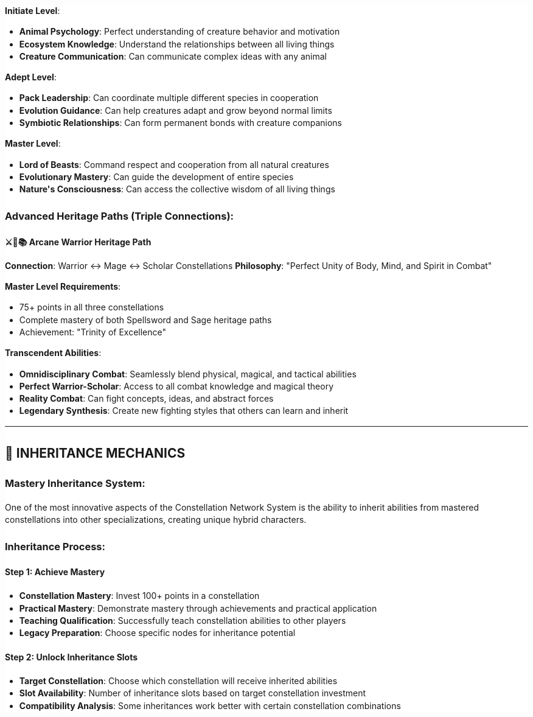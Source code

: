**Initiate Level**:
- **Animal Psychology**: Perfect understanding of creature behavior and motivation
- **Ecosystem Knowledge**: Understand the relationships between all living things
- **Creature Communication**: Can communicate complex ideas with any animal

**Adept Level**:
- **Pack Leadership**: Can coordinate multiple different species in cooperation
- **Evolution Guidance**: Can help creatures adapt and grow beyond normal limits
- **Symbiotic Relationships**: Can form permanent bonds with creature companions

**Master Level**:
- **Lord of Beasts**: Command respect and cooperation from all natural creatures
- **Evolutionary Mastery**: Can guide the development of entire species
- **Nature's Consciousness**: Can access the collective wisdom of all living things

### **Advanced Heritage Paths** (Triple Connections):

#### **⚔️🔮📚 Arcane Warrior Heritage Path**
**Connection**: Warrior ↔ Mage ↔ Scholar Constellations
**Philosophy**: "Perfect Unity of Body, Mind, and Spirit in Combat"

**Master Level Requirements**:
- 75+ points in all three constellations
- Complete mastery of both Spellsword and Sage heritage paths
- Achievement: "Trinity of Excellence"

**Transcendent Abilities**:
- **Omnidisciplinary Combat**: Seamlessly blend physical, magical, and tactical abilities
- **Perfect Warrior-Scholar**: Access to all combat knowledge and magical theory
- **Reality Combat**: Can fight concepts, ideas, and abstract forces
- **Legendary Synthesis**: Create new fighting styles that others can learn and inherit

---

## 🧬 INHERITANCE MECHANICS

### **Mastery Inheritance System**:
One of the most innovative aspects of the Constellation Network System is the ability to inherit abilities from mastered constellations into other specializations, creating unique hybrid characters.

### **Inheritance Process**:

#### **Step 1: Achieve Mastery**
- **Constellation Mastery**: Invest 100+ points in a constellation
- **Practical Mastery**: Demonstrate mastery through achievements and practical application
- **Teaching Qualification**: Successfully teach constellation abilities to other players
- **Legacy Preparation**: Choose specific nodes for inheritance potential

#### **Step 2: Unlock Inheritance Slots**
- **Target Constellation**: Choose which constellation will receive inherited abilities
- **Slot Availability**: Number of inheritance slots based on target constellation investment
- **Compatibility Analysis**: Some inheritances work better with certain constellation combinations
